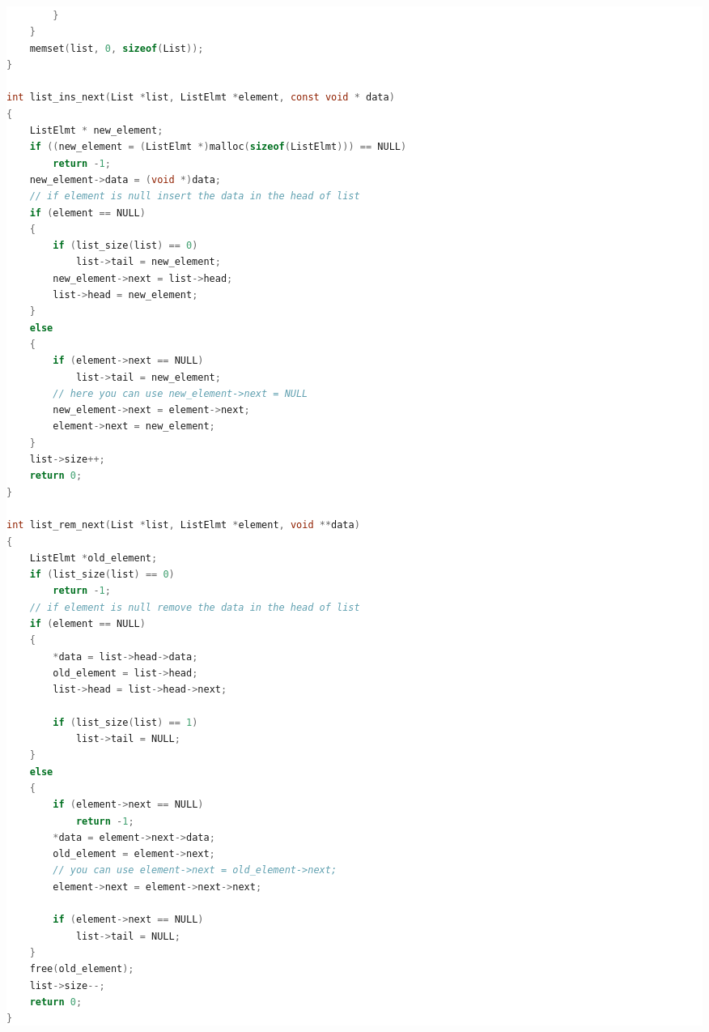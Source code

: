 ```c 
        }
    }
    memset(list, 0, sizeof(List));
}

int list_ins_next(List *list, ListElmt *element, const void * data)
{
    ListElmt * new_element;
    if ((new_element = (ListElmt *)malloc(sizeof(ListElmt))) == NULL)
        return -1;
    new_element->data = (void *)data;
    // if element is null insert the data in the head of list
    if (element == NULL)
    {
        if (list_size(list) == 0)
            list->tail = new_element;
        new_element->next = list->head;
        list->head = new_element;
    }
    else
    {
        if (element->next == NULL)
            list->tail = new_element;
        // here you can use new_element->next = NULL
        new_element->next = element->next;
        element->next = new_element;
    }
    list->size++;
    return 0;
}

int list_rem_next(List *list, ListElmt *element, void **data)
{
    ListElmt *old_element;
    if (list_size(list) == 0)
        return -1;
    // if element is null remove the data in the head of list
    if (element == NULL)
    {
        *data = list->head->data;
        old_element = list->head;
        list->head = list->head->next;

        if (list_size(list) == 1)
            list->tail = NULL;
    }
    else
    {
        if (element->next == NULL)
            return -1;
        *data = element->next->data;
        old_element = element->next;
        // you can use element->next = old_element->next;
        element->next = element->next->next;

        if (element->next == NULL)
            list->tail = NULL;
    }
    free(old_element);
    list->size--;
    return 0;
}
```